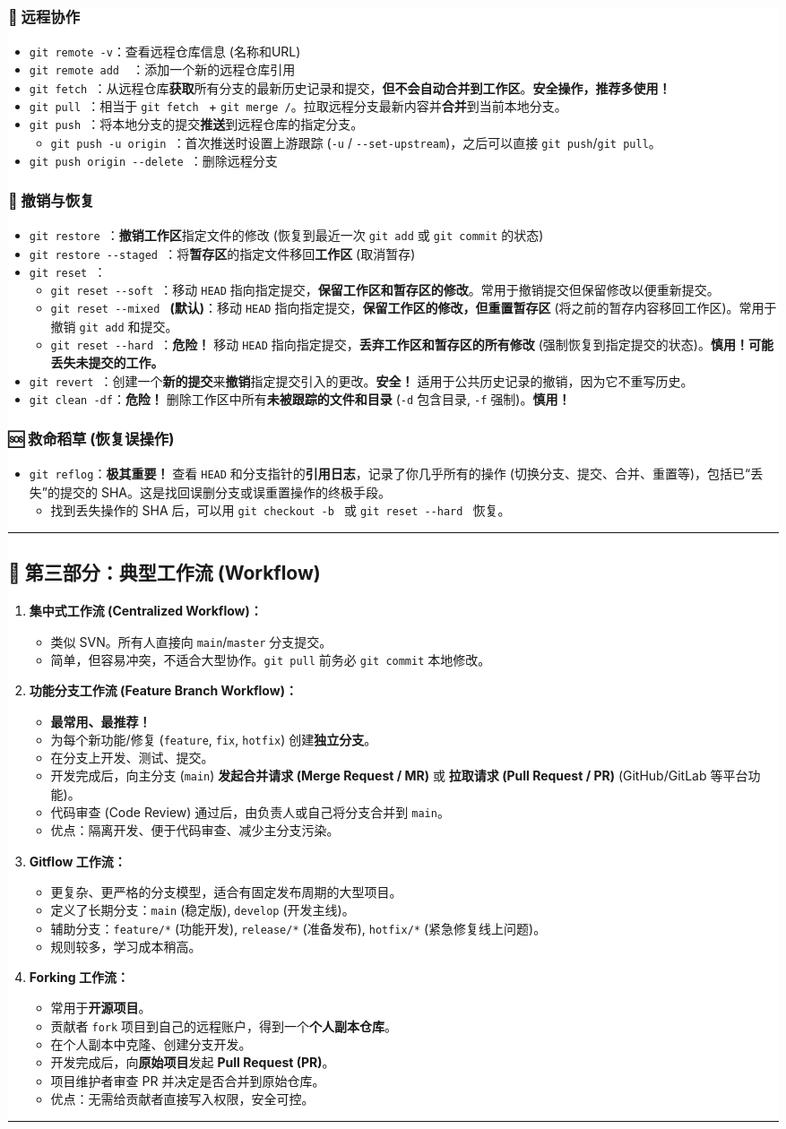 ### 📡 远程协作
*   `git remote -v`：查看远程仓库信息 (名称和URL)
*   `git remote add  `：添加一个新的远程仓库引用
*   `git fetch `：从远程仓库**获取**所有分支的最新历史记录和提交，**但不会自动合并到工作区**。**安全操作，推荐多使用！**
*   `git pull `：相当于 `git fetch ` + `git merge /`。拉取远程分支最新内容并**合并**到当前本地分支。
*   `git push `：将本地分支的提交**推送**到远程仓库的指定分支。
    *   `git push -u origin `：首次推送时设置上游跟踪 (`-u` / `--set-upstream`)，之后可以直接 `git push`/`git pull`。
*   `git push origin --delete `：删除远程分支

### 🔄 撤销与恢复
*   `git restore `：**撤销工作区**指定文件的修改 (恢复到最近一次 `git add` 或 `git commit` 的状态)
*   `git restore --staged `：将**暂存区**的指定文件移回**工作区** (取消暂存)
*   `git reset `：
    *   `git reset --soft `：移动 `HEAD` 指向指定提交，**保留工作区和暂存区的修改**。常用于撤销提交但保留修改以便重新提交。
    *   `git reset --mixed ` **(默认)**：移动 `HEAD` 指向指定提交，**保留工作区的修改，但重置暂存区** (将之前的暂存内容移回工作区)。常用于撤销 `git add` 和提交。
    *   `git reset --hard `：**危险！** 移动 `HEAD` 指向指定提交，**丢弃工作区和暂存区的所有修改** (强制恢复到指定提交的状态)。**慎用！可能丢失未提交的工作。**
*   `git revert `：创建一个**新的提交**来**撤销**指定提交引入的更改。**安全！** 适用于公共历史记录的撤销，因为它不重写历史。
*   `git clean -df`：**危险！** 删除工作区中所有**未被跟踪的文件和目录** (`-d` 包含目录, `-f` 强制)。**慎用！**

### 🆘 救命稻草 (恢复误操作)
*   `git reflog`：**极其重要！** 查看 `HEAD` 和分支指针的**引用日志**，记录了你几乎所有的操作 (切换分支、提交、合并、重置等)，包括已“丢失”的提交的 SHA。这是找回误删分支或误重置操作的终极手段。
    *   找到丢失操作的 SHA 后，可以用 `git checkout -b ` 或 `git reset --hard ` 恢复。

---

## 🔁 第三部分：典型工作流 (Workflow)

1.  **集中式工作流 (Centralized Workflow)：**
    *   类似 SVN。所有人直接向 `main`/`master` 分支提交。
    *   简单，但容易冲突，不适合大型协作。`git pull` 前务必 `git commit` 本地修改。

2.  **功能分支工作流 (Feature Branch Workflow)：**
    *   **最常用、最推荐！**
    *   为每个新功能/修复 (`feature`, `fix`, `hotfix`) 创建**独立分支**。
    *   在分支上开发、测试、提交。
    *   开发完成后，向主分支 (`main`) **发起合并请求 (Merge Request / MR)** 或 **拉取请求 (Pull Request / PR)** (GitHub/GitLab 等平台功能)。
    *   代码审查 (Code Review) 通过后，由负责人或自己将分支合并到 `main`。
    *   优点：隔离开发、便于代码审查、减少主分支污染。

3.  **Gitflow 工作流：**
    *   更复杂、更严格的分支模型，适合有固定发布周期的大型项目。
    *   定义了长期分支：`main` (稳定版), `develop` (开发主线)。
    *   辅助分支：`feature/*` (功能开发), `release/*` (准备发布), `hotfix/*` (紧急修复线上问题)。
    *   规则较多，学习成本稍高。

4.  **Forking 工作流：**
    *   常用于**开源项目**。
    *   贡献者 `fork` 项目到自己的远程账户，得到一个**个人副本仓库**。
    *   在个人副本中克隆、创建分支开发。
    *   开发完成后，向**原始项目**发起 **Pull Request (PR)**。
    *   项目维护者审查 PR 并决定是否合并到原始仓库。
    *   优点：无需给贡献者直接写入权限，安全可控。

---